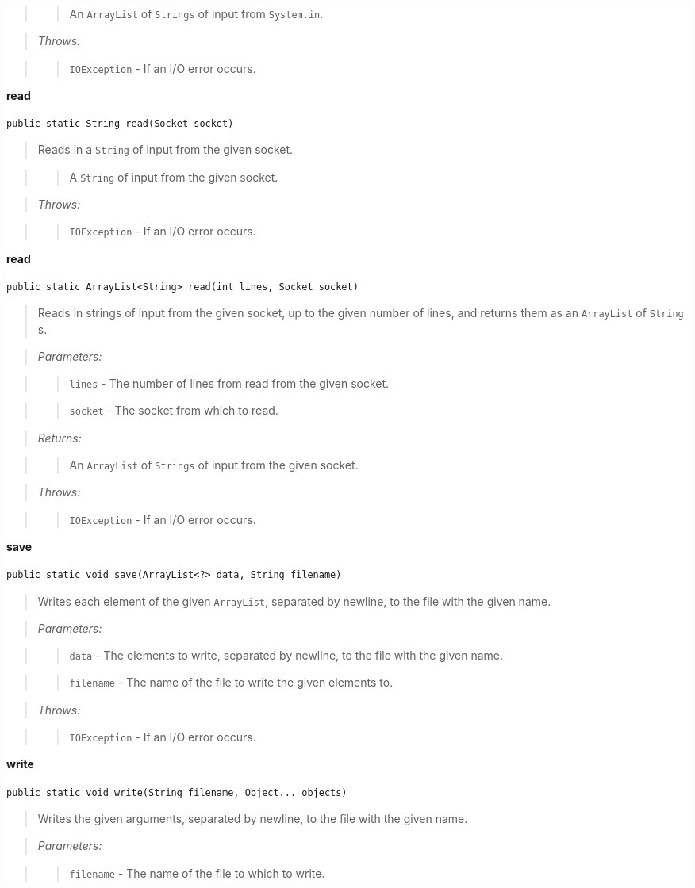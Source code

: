 >>An `ArrayList` of `Strings` of input from `System.in`.

>*Throws:*

>>`IOException` - If an I/O error occurs.

**read**

    public static String read(Socket socket)
    
>Reads in a `String` of input from the given socket.

>>A `String` of input from the given socket.

>*Throws:*

>>`IOException` - If an I/O error occurs.

**read**

    public static ArrayList<String> read(int lines, Socket socket)
    
>Reads in strings of input from the given socket, up to the given number of lines, and returns them as an `ArrayList` of `String`s.

>*Parameters:*

>>`lines` - The number of lines from read from the given socket.

>>`socket` - The socket from which to read.

>*Returns:*

>>An `ArrayList` of `Strings` of input from the given socket.

>*Throws:*

>>`IOException` - If an I/O error occurs.

**save**

    public static void save(ArrayList<?> data, String filename)
    
>Writes each element of the given `ArrayList`, separated by newline, to the file with the given name.

>*Parameters:*

>>`data` - The elements to write, separated by newline, to the file with the given name.

>>`filename` - The name of the file to write the given elements to.

>*Throws:*

>>`IOException` - If an I/O error occurs.

**write**

    public static void write(String filename, Object... objects)
    
>Writes the given arguments, separated by newline, to the file with the given name.

>*Parameters:*

>>`filename` - The name of the file to which to write.
